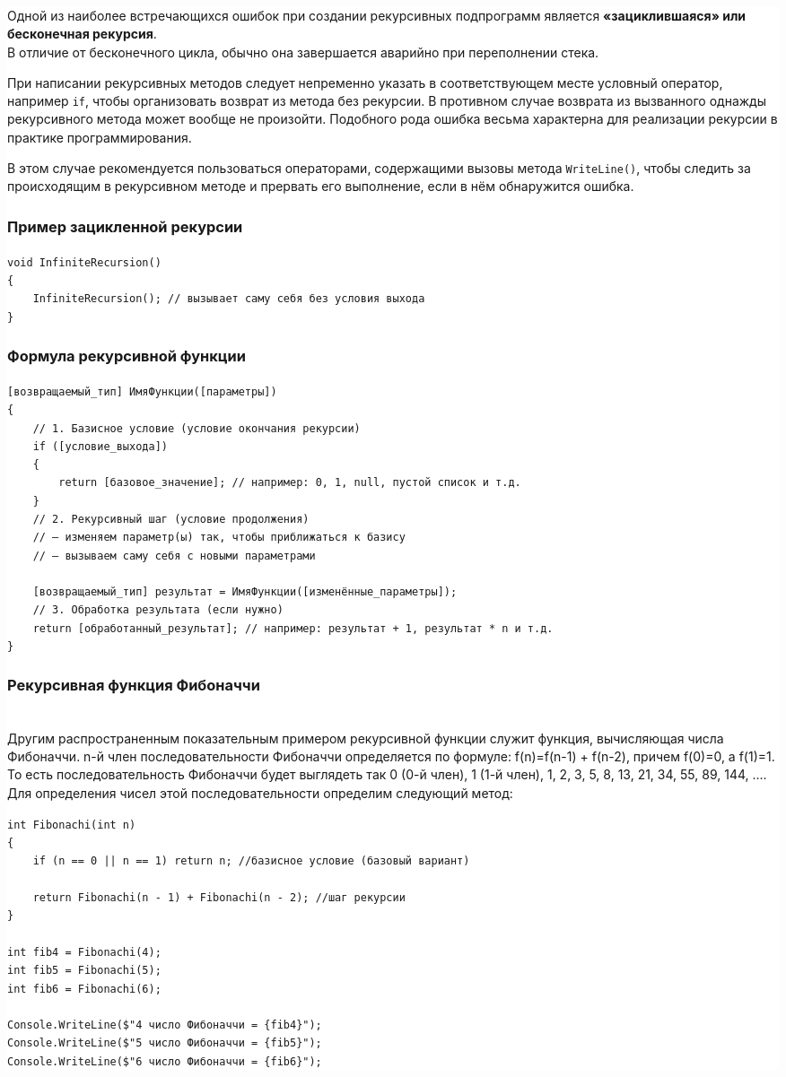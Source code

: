 Одной из наиболее встречающихся ошибок при создании рекурсивных подпрограмм является **«зациклившаяся» или бесконечная рекурсия**.\
В отличие от бесконечного цикла, обычно она завершается аварийно при переполнении стека.

При написании рекурсивных методов следует непременно указать в соответствующем месте условный оператор, например `if`, чтобы организовать возврат из метода без рекурсии. В противном случае возврата из вызванного однажды рекурсивного метода может вообще не произойти. Подобного рода ошибка весьма характерна для реализации рекурсии в практике программирования.

В этом случае рекомендуется пользоваться операторами, содержащими вызовы метода `WriteLine()`, чтобы следить за происходящим в рекурсивном методе и прервать его выполнение, если в нём обнаружится ошибка.

### **Пример зацикленной рекурсии**

```
void InfiniteRecursion()
{
    InfiniteRecursion(); // вызывает саму себя без условия выхода
}
```

### **Формула рекурсивной функции**

```
[возвращаемый_тип] ИмяФункции([параметры])
{
    // 1. Базисное условие (условие окончания рекурсии)
    if ([условие_выхода])
    {
        return [базовое_значение]; // например: 0, 1, null, пустой список и т.д.
    }
    // 2. Рекурсивный шаг (условие продолжения)
    // — изменяем параметр(ы) так, чтобы приближаться к базису
    // — вызываем саму себя с новыми параметрами
    
    [возвращаемый_тип] результат = ИмяФункции([изменённые_параметры]);
    // 3. Обработка результата (если нужно)
    return [обработанный_результат]; // например: результат + 1, результат * n и т.д.
}
```

### Рекурсивная функция Фибоначчи

\
Другим распространенным показательным примером рекурсивной функции служит функция, вычисляющая числа Фибоначчи. n-й член последовательности Фибоначчи определяется по формуле: f(n)=f(n-1) + f(n-2), причем f(0)=0, а f(1)=1. То есть последовательность Фибоначчи будет выглядеть так 0 (0-й член), 1 (1-й член), 1, 2, 3, 5, 8, 13, 21, 34, 55, 89, 144, .... Для определения чисел этой последовательности определим следующий метод:

```
int Fibonachi(int n)
{
    if (n == 0 || n == 1) return n; //базисное условие (базовый вариант)
     
    return Fibonachi(n - 1) + Fibonachi(n - 2); //шаг рекурсии
}
 
int fib4 = Fibonachi(4);
int fib5 = Fibonachi(5);
int fib6 = Fibonachi(6);
 
Console.WriteLine($"4 число Фибоначчи = {fib4}");
Console.WriteLine($"5 число Фибоначчи = {fib5}");
Console.WriteLine($"6 число Фибоначчи = {fib6}");
```